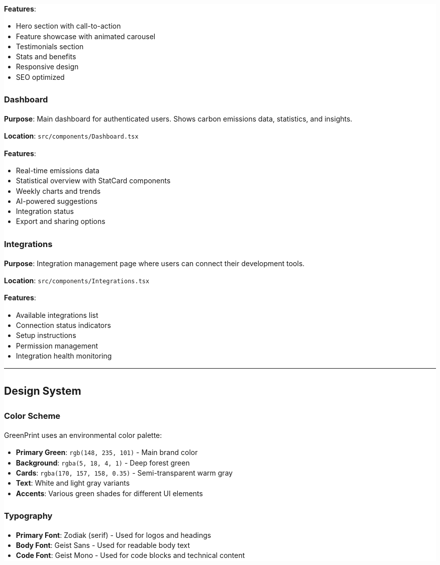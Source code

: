 **Features**:
- Hero section with call-to-action
- Feature showcase with animated carousel
- Testimonials section
- Stats and benefits
- Responsive design
- SEO optimized

### Dashboard

**Purpose**: Main dashboard for authenticated users. Shows carbon emissions data, statistics, and insights.

**Location**: `src/components/Dashboard.tsx`

**Features**:
- Real-time emissions data
- Statistical overview with StatCard components
- Weekly charts and trends
- AI-powered suggestions
- Integration status
- Export and sharing options

### Integrations

**Purpose**: Integration management page where users can connect their development tools.

**Location**: `src/components/Integrations.tsx`

**Features**:
- Available integrations list
- Connection status indicators
- Setup instructions
- Permission management
- Integration health monitoring

---

## Design System

### Color Scheme

GreenPrint uses an environmental color palette:

- **Primary Green**: `rgb(148, 235, 101)` - Main brand color
- **Background**: `rgba(5, 18, 4, 1)` - Deep forest green
- **Cards**: `rgba(170, 157, 158, 0.35)` - Semi-transparent warm gray
- **Text**: White and light gray variants
- **Accents**: Various green shades for different UI elements

### Typography

- **Primary Font**: Zodiak (serif) - Used for logos and headings
- **Body Font**: Geist Sans - Used for readable body text
- **Code Font**: Geist Mono - Used for code blocks and technical content
